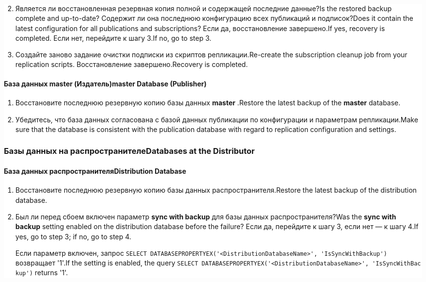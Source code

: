 2.  <span data-ttu-id="08658-299">Является ли восстановленная резервная копия полной и содержащей последние данные?</span><span class="sxs-lookup"><span data-stu-id="08658-299">Is the restored backup complete and up-to-date?</span></span> <span data-ttu-id="08658-300">Содержит ли она последнюю конфигурацию всех публикаций и подписок?</span><span class="sxs-lookup"><span data-stu-id="08658-300">Does it contain the latest configuration for all publications and subscriptions?</span></span> <span data-ttu-id="08658-301">Если да, восстановление завершено.</span><span class="sxs-lookup"><span data-stu-id="08658-301">If yes, recovery is completed.</span></span> <span data-ttu-id="08658-302">Если нет, перейдите к шагу 3.</span><span class="sxs-lookup"><span data-stu-id="08658-302">If no, go to step 3.</span></span>  
  
3.  <span data-ttu-id="08658-303">Создайте заново задание очистки подписки из скриптов репликации.</span><span class="sxs-lookup"><span data-stu-id="08658-303">Re-create the subscription cleanup job from your replication scripts.</span></span> <span data-ttu-id="08658-304">Восстановление завершено.</span><span class="sxs-lookup"><span data-stu-id="08658-304">Recovery is completed.</span></span>  
  
#### <a name="master-database-publisher"></a><span data-ttu-id="08658-305">База данных master (Издатель)</span><span class="sxs-lookup"><span data-stu-id="08658-305">master Database (Publisher)</span></span>  
  
1.  <span data-ttu-id="08658-306">Восстановите последнюю резервную копию базы данных **master** .</span><span class="sxs-lookup"><span data-stu-id="08658-306">Restore the latest backup of the **master** database.</span></span>  
  
2.  <span data-ttu-id="08658-307">Убедитесь, что база данных согласована с базой данных публикации по конфигурации и параметрам репликации.</span><span class="sxs-lookup"><span data-stu-id="08658-307">Make sure that the database is consistent with the publication database with regard to replication configuration and settings.</span></span>  
  
### <a name="databases-at-the-distributor"></a><span data-ttu-id="08658-308">Базы данных на распространителе</span><span class="sxs-lookup"><span data-stu-id="08658-308">Databases at the Distributor</span></span>  
  
#### <a name="distribution-database"></a><span data-ttu-id="08658-309">База данных распространителя</span><span class="sxs-lookup"><span data-stu-id="08658-309">Distribution Database</span></span>  
  
1.  <span data-ttu-id="08658-310">Восстановите последнюю резервную копию базы данных распространителя.</span><span class="sxs-lookup"><span data-stu-id="08658-310">Restore the latest backup of the distribution database.</span></span>  
  
2.  <span data-ttu-id="08658-311">Был ли перед сбоем включен параметр **sync with backup** для базы данных распространителя?</span><span class="sxs-lookup"><span data-stu-id="08658-311">Was the **sync with backup** setting enabled on the distribution database before the failure?</span></span> <span data-ttu-id="08658-312">Если да, перейдите к шагу 3, если нет — к шагу 4.</span><span class="sxs-lookup"><span data-stu-id="08658-312">If yes, go to step 3; if no, go to step 4.</span></span>  
  
     <span data-ttu-id="08658-313">Если параметр включен, запрос `SELECT DATABASEPROPERTYEX('<DistributionDatabaseName>', 'IsSyncWithBackup')` возвращает '1'.</span><span class="sxs-lookup"><span data-stu-id="08658-313">If the setting is enabled, the query `SELECT DATABASEPROPERTYEX('<DistributionDatabaseName>', 'IsSyncWithBackup')` returns '1'.</span></span>  
  